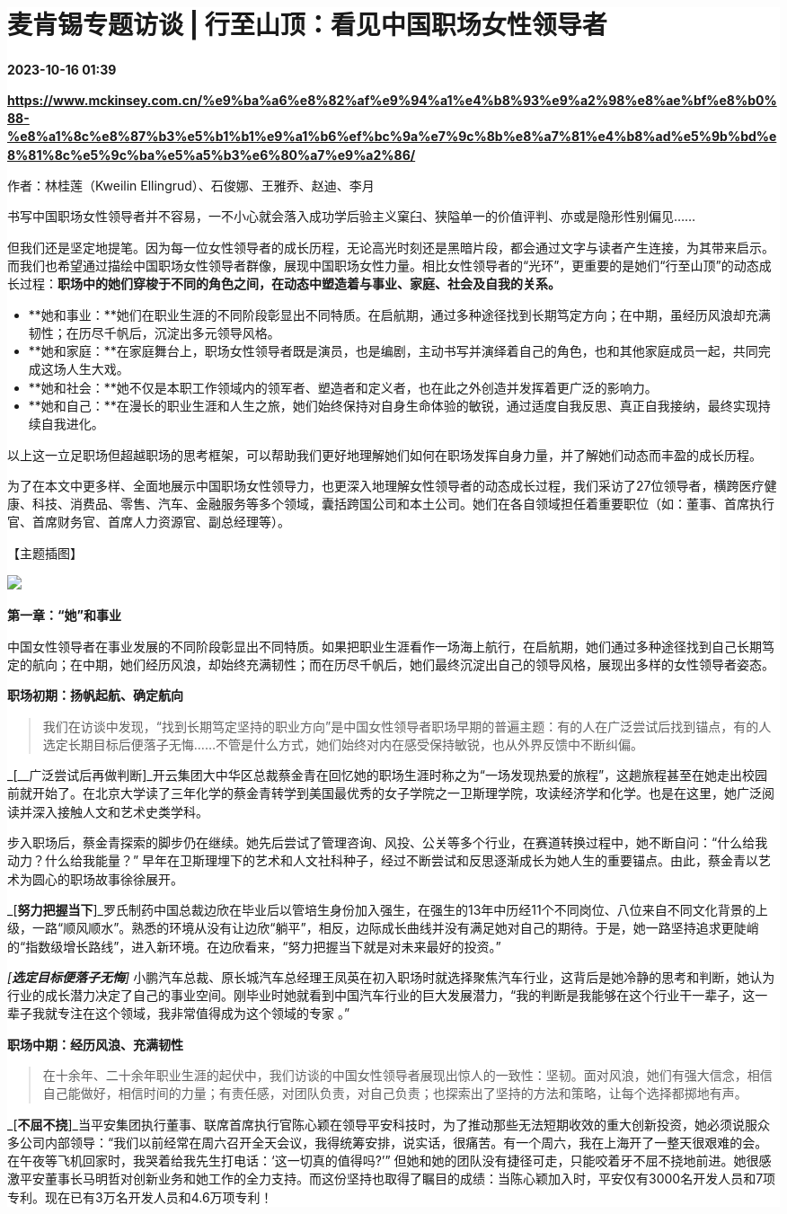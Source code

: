 # 麦肯锡专题访谈 | 行至山顶：看见中国职场女性领导者

**2023-10-16 01:39**

**https://www.mckinsey.com.cn/%e9%ba%a6%e8%82%af%e9%94%a1%e4%b8%93%e9%a2%98%e8%ae%bf%e8%b0%88-%e8%a1%8c%e8%87%b3%e5%b1%b1%e9%a1%b6%ef%bc%9a%e7%9c%8b%e8%a7%81%e4%b8%ad%e5%9b%bd%e8%81%8c%e5%9c%ba%e5%a5%b3%e6%80%a7%e9%a2%86/**

作者：林桂莲（Kweilin Ellingrud）、石俊娜、王雅乔、赵迪、李月

书写中国职场女性领导者并不容易，一不小心就会落入成功学后验主义窠臼、狭隘单一的价值评判、亦或是隐形性别偏见……

但我们还是坚定地提笔。因为每一位女性领导者的成长历程，无论高光时刻还是黑暗片段，都会通过文字与读者产生连接，为其带来启示。而我们也希望通过描绘中国职场女性领导者群像，展现中国职场女性力量。相比女性领导者的“光环”，更重要的是她们“行至山顶”的动态成长过程：**职场中的她们穿梭于不同的角色之间，在动态中塑造着与事业、家庭、社会及自我的关系。**

*   **她和事业：**她们在职业生涯的不同阶段彰显出不同特质。在启航期，通过多种途径找到长期笃定方向；在中期，虽经历风浪却充满韧性；在历尽千帆后，沉淀出多元领导风格。
*   **她和家庭：**在家庭舞台上，职场女性领导者既是演员，也是编剧，主动书写并演绎着自己的角色，也和其他家庭成员一起，共同完成这场人生大戏。
*   **她和社会：**她不仅是本职工作领域内的领军者、塑造者和定义者，也在此之外创造并发挥着更广泛的影响力。
*   **她和自己：**在漫长的职业生涯和人生之旅，她们始终保持对自身生命体验的敏锐，通过适度自我反思、真正自我接纳，最终实现持续自我进化。

以上这一立足职场但超越职场的思考框架，可以帮助我们更好地理解她们如何在职场发挥自身力量，并了解她们动态而丰盈的成长历程。

为了在本文中更多样、全面地展示中国职场女性领导力，也更深入地理解女性领导者的动态成长过程，我们采访了27位领导者，横跨医疗健康、科技、消费品、零售、汽车、金融服务等多个领域，囊括跨国公司和本土公司。她们在各自领域担任着重要职位（如：董事、首席执行官、首席财务官、首席人力资源官、副总经理等）。

【主题插图】

**![](https://www.mckinsey.com.cn/wp-content/uploads/2023/06/%E5%9C%96%E7%89%871.png)**

**第一章：“她”和事业**

中国女性领导者在事业发展的不同阶段彰显出不同特质。如果把职业生涯看作一场海上航行，在启航期，她们通过多种途径找到自己长期笃定的航向；在中期，她们经历风浪，却始终充满韧性；而在历尽千帆后，她们最终沉淀出自己的领导风格，展现出多样的女性领导者姿态。

**职场初期：扬帆起航、确定航向**

> 我们在访谈中发现，“找到长期笃定坚持的职业方向”是中国女性领导者职场早期的普遍主题：有的人在广泛尝试后找到锚点，有的人选定长期目标后便落子无悔……不管是什么方式，她们始终对内在感受保持敏锐，也从外界反馈中不断纠偏。

_\[__广泛尝试后再做判断\]_开云集团大中华区总裁蔡金青在回忆她的职场生涯时称之为“一场发现热爱的旅程”，这趟旅程甚至在她走出校园前就开始了。在北京大学读了三年化学的蔡金青转学到美国最优秀的女子学院之一卫斯理学院，攻读经济学和化学。也是在这里，她广泛阅读并深入接触人文和艺术史类学科。

步入职场后，蔡金青探索的脚步仍在继续。她先后尝试了管理咨询、风投、公关等多个行业，在赛道转换过程中，她不断自问：“什么给我动力？什么给我能量？” 早年在卫斯理埋下的艺术和人文社科种子，经过不断尝试和反思逐渐成长为她人生的重要锚点。由此，蔡金青以艺术为圆心的职场故事徐徐展开。

_\[__努力把握当下__\]_罗氏制药中国总裁边欣在毕业后以管培生身份加入强生，在强生的13年中历经11个不同岗位、八位来自不同文化背景的上级，一路“顺风顺水”。熟悉的环境从没有让边欣“躺平”，相反，边际成长曲线并没有满足她对自己的期待。于是，她一路坚持追求更陡峭的“指数级增长路线”，进入新环境。在边欣看来，“努力把握当下就是对未来最好的投资。”

_\[__选定目标便落子无悔__\]_ 小鹏汽车总裁、原长城汽车总经理王凤英在初入职场时就选择聚焦汽车行业，这背后是她冷静的思考和判断，她认为行业的成长潜力决定了自己的事业空间。刚毕业时她就看到中国汽车行业的巨大发展潜力，“我的判断是我能够在这个行业干一辈子，这一辈子我就专注在这个领域，我非常值得成为这个领域的专家 。”

**职场中期：经历风浪、充满韧性**

> 在十余年、二十余年职业生涯的起伏中，我们访谈的中国女性领导者展现出惊人的一致性：坚韧。面对风浪，她们有强大信念，相信自己能做好，相信时间的力量；有责任感，对团队负责，对自己负责；也探索出了坚持的方法和策略，让每个选择都掷地有声。

_\[__不屈不挠__\]_当平安集团执行董事、联席首席执行官陈心颖在领导平安科技时，为了推动那些无法短期收效的重大创新投资，她必须说服众多公司内部领导：“我们以前经常在周六召开全天会议，我得统筹安排，说实话，很痛苦。有一个周六，我在上海开了一整天很艰难的会。在午夜等飞机回家时，我哭着给我先生打电话：‘这一切真的值得吗?’” 但她和她的团队没有捷径可走，只能咬着牙不屈不挠地前进。她很感激平安董事长马明哲对创新业务和她工作的全力支持。而这份坚持也取得了瞩目的成绩：当陈心颖加入时，平安仅有3000名开发人员和7项专利。现在已有3万名开发人员和4.6万项专利！
